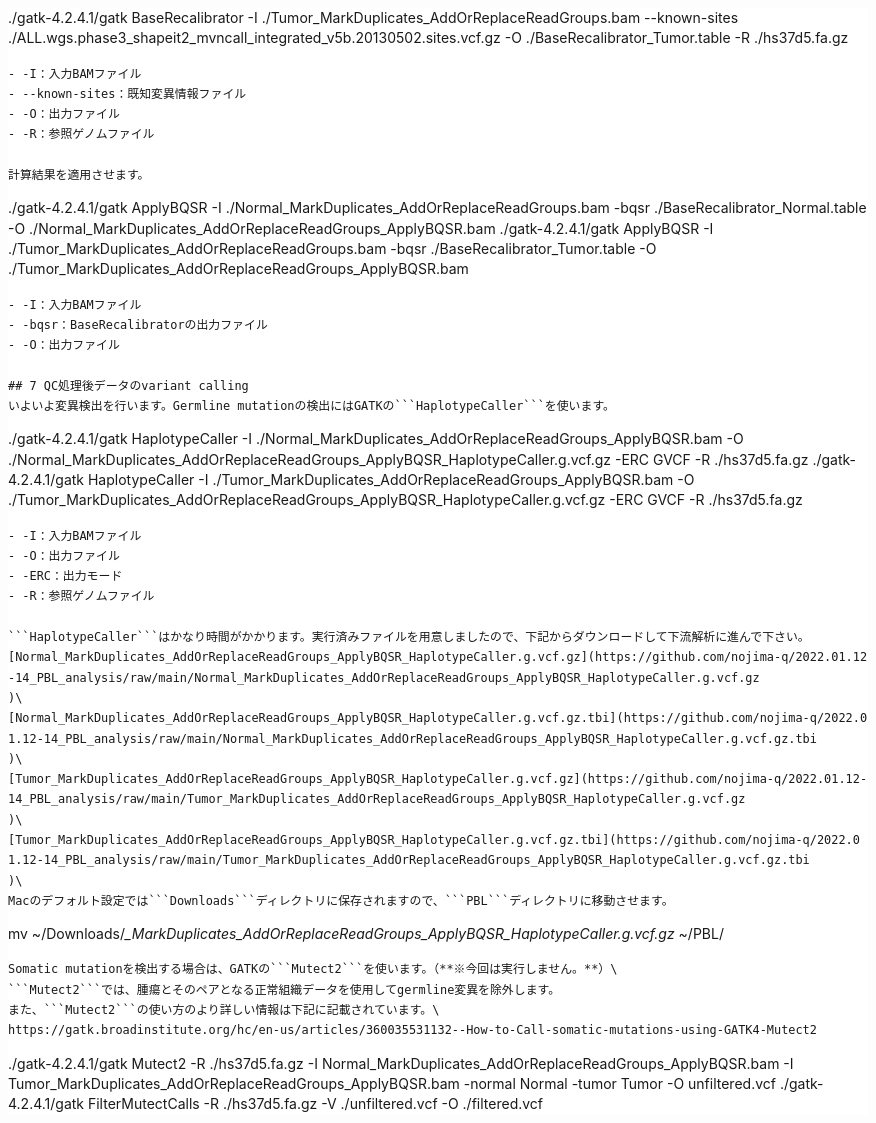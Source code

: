 ./gatk-4.2.4.1/gatk BaseRecalibrator -I ./Tumor_MarkDuplicates_AddOrReplaceReadGroups.bam --known-sites ./ALL.wgs.phase3_shapeit2_mvncall_integrated_v5b.20130502.sites.vcf.gz -O ./BaseRecalibrator_Tumor.table -R ./hs37d5.fa.gz
```
- -I：入力BAMファイル
- --known-sites：既知変異情報ファイル
- -O：出力ファイル
- -R：参照ゲノムファイル

計算結果を適用させます。
```
./gatk-4.2.4.1/gatk ApplyBQSR -I ./Normal_MarkDuplicates_AddOrReplaceReadGroups.bam -bqsr ./BaseRecalibrator_Normal.table -O ./Normal_MarkDuplicates_AddOrReplaceReadGroups_ApplyBQSR.bam
./gatk-4.2.4.1/gatk ApplyBQSR -I ./Tumor_MarkDuplicates_AddOrReplaceReadGroups.bam -bqsr ./BaseRecalibrator_Tumor.table -O ./Tumor_MarkDuplicates_AddOrReplaceReadGroups_ApplyBQSR.bam 
```
- -I：入力BAMファイル
- -bqsr：BaseRecalibratorの出力ファイル
- -O：出力ファイル

## 7 QC処理後データのvariant calling
いよいよ変異検出を行います。Germline mutationの検出にはGATKの```HaplotypeCaller```を使います。
```
./gatk-4.2.4.1/gatk HaplotypeCaller -I ./Normal_MarkDuplicates_AddOrReplaceReadGroups_ApplyBQSR.bam -O ./Normal_MarkDuplicates_AddOrReplaceReadGroups_ApplyBQSR_HaplotypeCaller.g.vcf.gz -ERC GVCF -R ./hs37d5.fa.gz
./gatk-4.2.4.1/gatk HaplotypeCaller -I ./Tumor_MarkDuplicates_AddOrReplaceReadGroups_ApplyBQSR.bam -O ./Tumor_MarkDuplicates_AddOrReplaceReadGroups_ApplyBQSR_HaplotypeCaller.g.vcf.gz -ERC GVCF -R ./hs37d5.fa.gz
```
- -I：入力BAMファイル
- -O：出力ファイル
- -ERC：出力モード
- -R：参照ゲノムファイル

```HaplotypeCaller```はかなり時間がかかります。実行済みファイルを用意しましたので、下記からダウンロードして下流解析に進んで下さい。
[Normal_MarkDuplicates_AddOrReplaceReadGroups_ApplyBQSR_HaplotypeCaller.g.vcf.gz](https://github.com/nojima-q/2022.01.12-14_PBL_analysis/raw/main/Normal_MarkDuplicates_AddOrReplaceReadGroups_ApplyBQSR_HaplotypeCaller.g.vcf.gz
)\
[Normal_MarkDuplicates_AddOrReplaceReadGroups_ApplyBQSR_HaplotypeCaller.g.vcf.gz.tbi](https://github.com/nojima-q/2022.01.12-14_PBL_analysis/raw/main/Normal_MarkDuplicates_AddOrReplaceReadGroups_ApplyBQSR_HaplotypeCaller.g.vcf.gz.tbi
)\
[Tumor_MarkDuplicates_AddOrReplaceReadGroups_ApplyBQSR_HaplotypeCaller.g.vcf.gz](https://github.com/nojima-q/2022.01.12-14_PBL_analysis/raw/main/Tumor_MarkDuplicates_AddOrReplaceReadGroups_ApplyBQSR_HaplotypeCaller.g.vcf.gz
)\
[Tumor_MarkDuplicates_AddOrReplaceReadGroups_ApplyBQSR_HaplotypeCaller.g.vcf.gz.tbi](https://github.com/nojima-q/2022.01.12-14_PBL_analysis/raw/main/Tumor_MarkDuplicates_AddOrReplaceReadGroups_ApplyBQSR_HaplotypeCaller.g.vcf.gz.tbi
)\
Macのデフォルト設定では```Downloads```ディレクトリに保存されますので、```PBL```ディレクトリに移動させます。
```
mv ~/Downloads/*_MarkDuplicates_AddOrReplaceReadGroups_ApplyBQSR_HaplotypeCaller.g.vcf.gz* ~/PBL/
```
Somatic mutationを検出する場合は、GATKの```Mutect2```を使います。（**※今回は実行しません。**）\
```Mutect2```では、腫瘍とそのペアとなる正常組織データを使用してgermline変異を除外します。
また、```Mutect2```の使い方のより詳しい情報は下記に記載されています。\
https://gatk.broadinstitute.org/hc/en-us/articles/360035531132--How-to-Call-somatic-mutations-using-GATK4-Mutect2
```
./gatk-4.2.4.1/gatk Mutect2 -R ./hs37d5.fa.gz -I Normal_MarkDuplicates_AddOrReplaceReadGroups_ApplyBQSR.bam -I Tumor_MarkDuplicates_AddOrReplaceReadGroups_ApplyBQSR.bam -normal Normal -tumor Tumor -O unfiltered.vcf
./gatk-4.2.4.1/gatk FilterMutectCalls -R ./hs37d5.fa.gz -V ./unfiltered.vcf -O ./filtered.vcf